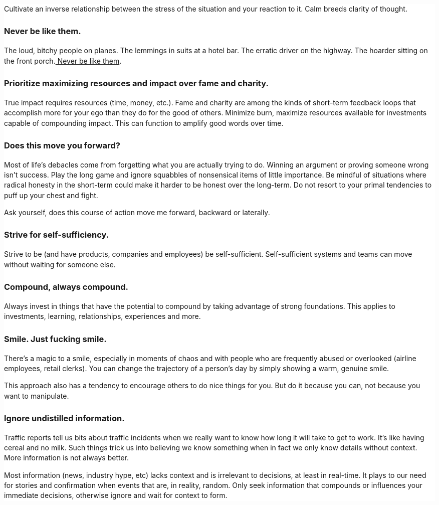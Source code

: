 Cultivate an inverse relationship between the stress of the situation and your reaction to it. Calm breeds clarity of thought.

<h3>Never be like them.</h3>

The loud, bitchy people on planes. The lemmings in suits at a hotel bar. The erratic driver on the highway. The hoarder sitting on the front porch.<a href="https://www.evernote.com/l/AAL6TrAr4iBOZLI2q8R96sopG6pOOTUpkaQ"> Never be like them</a>.

<h3>Prioritize maximizing resources and impact over fame and charity.</h3>

True impact requires resources (time, money, etc.). Fame and charity are among the kinds of short-term feedback loops that accomplish more for your ego than they do for the good of others. Minimize burn, maximize resources available for investments capable of compounding impact. This can function to amplify good words over time.

<h3>Does this move you forward?</h3>

Most of life’s debacles come from forgetting what you are actually trying to do. Winning an argument or proving someone wrong isn’t success. Play the long game and ignore squabbles of nonsensical items of little importance. Be mindful of situations where radical honesty in the short-term could make it harder to be honest over the long-term. Do not resort to your primal tendencies to puff up your chest and fight.

Ask yourself, does this course of action move me forward, backward or laterally.

<h3>Strive for self-sufficiency.</h3>

Strive to be (and have products, companies and employees) be self-sufficient. Self-sufficient systems and teams can move without waiting for someone else.

<h3>Compound, always compound.</h3>

Always invest in things that have the potential to compound by taking advantage of strong foundations. This applies to investments, learning, relationships, experiences and more.

<h3>Smile. Just fucking smile. </h3>

There’s a magic to a smile, especially in moments of chaos and with people who are frequently abused or overlooked (airline employees, retail clerks). You can change the trajectory of a person’s day by simply showing a warm, genuine smile.

This approach also has a tendency to encourage others to do nice things for you. But do it because you can, not because you want to manipulate.

<h3>Ignore undistilled information.</h3>

Traffic reports tell us bits about traffic incidents when we really want to know how long it will take to get to work. It’s like having cereal and no milk. Such things trick us into believing we know something when in fact we only know details without context. More information is not always better.

Most information (news, industry hype, etc) lacks context and is irrelevant to decisions, at least in real-time. It plays to our need for stories and confirmation when events that are, in reality, random. Only seek information that compounds or influences your immediate decisions, otherwise ignore and wait for context to form.